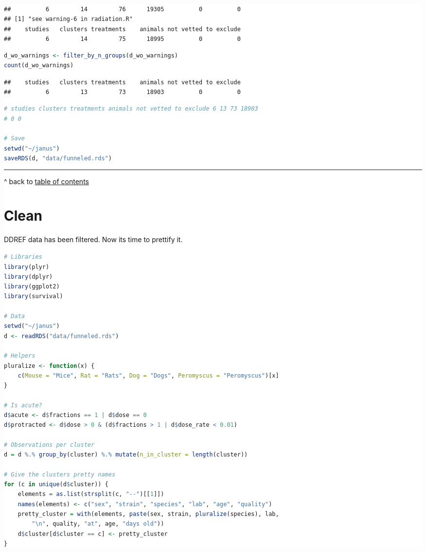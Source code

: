 ```
##          6         14         76      19305          0          0 
## [1] "see warning-6 in radiation.R"
##    studies   clusters treatments    animals not vetted to exclude 
##          6         14         75      18995          0          0
```

```r
d_wo_warnings <- filter_by_n_groups(d_wo_warnings)
count(d_wo_warnings)
```

```
##    studies   clusters treatments    animals not vetted to exclude 
##          6         13         73      18903          0          0
```

```r
# studies clusters treatments animals not vetted to exclude 6 13 73 18903
# 0 0

# Save
setwd("~/janus")
saveRDS(d, "data/funneled.rds")
```

___________________________________________________________________
^ back to [table of contents](#contents)





<a name="cleaning"></a>

Clean
========================================================
DDREF data has been filtered.  Now its time to prettify it.


```r
# Libraries
library(plyr)
library(dplyr)
library(ggplot2)
library(survival)

# Data
setwd("~/janus")
d <- readRDS("data/funneled.rds")

# Helpers
pluralize <- function(x) {
    c(Mouse = "Mice", Rat = "Rats", Dog = "Dogs", Peromyscus = "Peromyscus")[x]
}

# Is acute?
d$acute <- d$fractions == 1 | d$dose == 0
d$protracted <- d$dose > 0 & (d$fractions > 1 | d$dose_rate < 0.01)

# Observations per cluster
d = d %.% group_by(cluster) %.% mutate(n_in_cluster = length(cluster))

# Give the clusters pretty names
for (c in unique(d$cluster)) {
    elements = as.list(strsplit(c, "--")[[1]])
    names(elements) <- c("sex", "strain", "species", "lab", "age", "quality")
    pretty_cluster = with(elements, paste(sex, strain, pluralize(species), lab, 
        "\n", quality, "at", age, "days old"))
    d$cluster[d$cluster == c] <- pretty_cluster
}
```

[public link]: http://rpubs.com/benjaminhaley/ddref
[3-1]: http://dl.dropbox.com/u/1131693/bloodrop/Screenshot%202014-04-24%2020.59.22.png
[Covelli 1988]: http://dl.dropbox.com/u/1131693/bloodrop/3577210.pdf
[3-5]: http://dl.dropbox.com/u/1131693/bloodrop/Screenshot%202014-04-23%2014.25.17.png
[Covelli 1984]: http://dl.dropbox.com/u/1131693/bloodrop/3576356.pdf 
[9-5]: http://dl.dropbox.com/u/1131693/bloodrop/Screenshot%202014-04-23%2014.28.32.png
[Maisin 1983]: http://dl.dropbox.com/u/1131693/bloodrop/3575970.pdf 
[9-6]: http://dl.dropbox.com/u/1131693/bloodrop/Screenshot%202014-04-23%2014.29.07.png
[9-6-2]: http://dl.dropbox.com/u/1131693/bloodrop/Screenshot%202014-04-23%2014.29.42.png
[Maisin 1988]: http://dl.dropbox.com/u/1131693/bloodrop/3577205.pdf 
[9-7]: http://dl.dropbox.com/u/1131693/bloodrop/Screenshot%202014-04-23%2014.30.19.png
[Maisin 1988]: Reference 
[1003-20]: http://dl.dropbox.com/u/1131693/bloodrop/Screenshot%202014-04-22%2016.36.24.png
[Grahn 1995]: https://dl.dropboxusercontent.com/u/1131693/bloodrop/anl-95-3.pdf
[1003-21]: http://dl.dropbox.com/u/1131693/bloodrop/Screenshot%202014-04-23%2014.20.41.png
[Grahn 1995]: https://dl.dropboxusercontent.com/u/1131693/bloodrop/anl-95-3.pdf 
[1003-22]: http://dl.dropbox.com/u/1131693/bloodrop/Screenshot%202014-04-23%2014.21.26.png
[Grahn 1995]: https://dl.dropboxusercontent.com/u/1131693/bloodrop/anl-95-3.pdf
[1003-24]: http://dl.dropbox.com/u/1131693/bloodrop/Screenshot%202014-04-23%2014.22.00.png
[Grahn 1995]: https://dl.dropboxusercontent.com/u/1131693/bloodrop/anl-95-3.pdf 
[1003-25]: http://dl.dropbox.com/u/1131693/bloodrop/Screenshot%202014-04-23%2014.22.34.png
[Grahn 1995]: https://dl.dropboxusercontent.com/u/1131693/bloodrop/anl-95-3.pdf 
[1003-26]: http://dl.dropbox.com/u/1131693/bloodrop/Screenshot%202014-04-23%2014.23.02.png
[Grahn 1995]: https://dl.dropboxusercontent.com/u/1131693/bloodrop/anl-95-3.pdf 
[1003-27]: http://dl.dropbox.com/u/1131693/bloodrop/Screenshot%202014-04-23%2014.26.08.png
[Grahn 1995]: https://dl.dropboxusercontent.com/u/1131693/bloodrop/anl-95-3.pdf
[1003-28]: http://dl.dropbox.com/u/1131693/bloodrop/Screenshot%202014-04-23%2014.23.34.png
[Grahn 1995]: https://dl.dropboxusercontent.com/u/1131693/bloodrop/anl-95-3.pdf
[1003-29]: http://dl.dropbox.com/u/1131693/bloodrop/Screenshot%202014-04-23%2014.23.59.png
[Grahn 1995]: https://dl.dropboxusercontent.com/u/1131693/bloodrop/anl-95-3.pdf
[1003-30]: http://dl.dropbox.com/u/1131693/bloodrop/Screenshot%202014-04-23%2014.24.25.png
[Grahn 1995]: https://dl.dropboxusercontent.com/u/1131693/bloodrop/anl-95-3.pdf
[1007-2]: http://dl.dropbox.com/u/1131693/bloodrop/Screenshot%202014-04-23%2014.31.08.png
[Storer 1988]: http://dl.dropbox.com/u/1131693/bloodrop/3577229.pdf 
[1007-3]: http://dl.dropbox.com/u/1131693/bloodrop/Screenshot%202014-04-23%2014.31.26.png
[Ullrich 1979]: http://dl.dropbox.com/u/1131693/bloodrop/3575012.pdf 
[lss]: http://rerf.jp/library/dl_e/lss14_document.pdf
[BEIR VII pg 254]: http://www.nap.edu/openbook.php?record_id=11340&page=254
[10B2-citation]: http://www.nap.edu/openbook.php?record_id=11340&page=258
[10B2-image]: http://dl.dropbox.com/u/1131693/bloodrop/10B2.jpg
[10B3-citation]: http://www.nap.edu/openbook.php?record_id=11340&page=257
[10B3-image]: http://dl.dropbox.com/u/1131693/bloodrop/10B3.jpg
[10B4-citation]: http://www.nap.edu/openbook.php?record_id=11340&page=258
[10B4-image]: http://dl.dropbox.com/u/1131693/bloodrop/10B4.jpg
